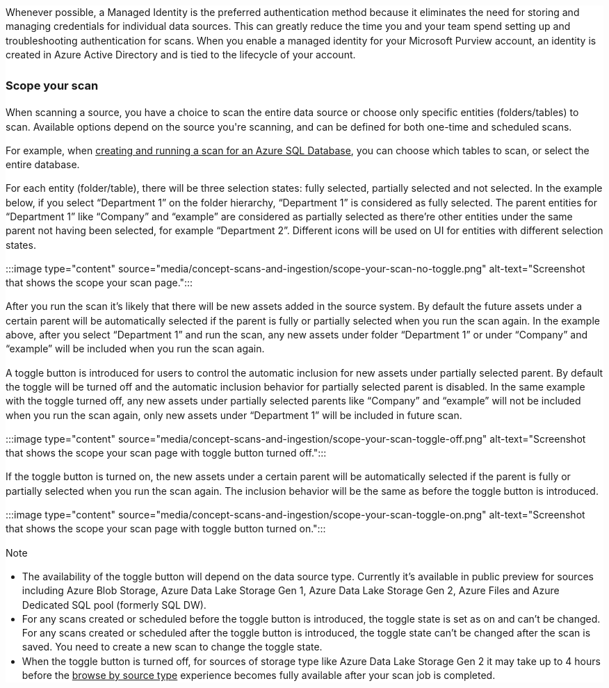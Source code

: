 Whenever possible, a Managed Identity is the preferred authentication method because it eliminates the need for storing and managing credentials for individual data sources. This can greatly reduce the time you and your team spend setting up and troubleshooting authentication for scans. When you enable a managed identity for your Microsoft Purview account, an identity is created in Azure Active Directory and is tied to the lifecycle of your account. 

### Scope your scan

When scanning a source, you have a choice to scan the entire data source or choose only specific entities (folders/tables) to scan. Available options depend on the source you're scanning, and can be defined for both one-time and scheduled scans.

For example, when [creating and running a scan for an Azure SQL Database](register-scan-azure-sql-database.md#create-the-scan), you can choose which tables to scan, or select the entire database.

For each entity (folder/table), there will be three selection states: fully selected, partially selected and not selected. In the example below, if you select “Department 1” on the folder hierarchy, “Department 1” is considered as fully selected. The parent entities for “Department 1” like “Company” and “example” are considered as partially selected as there’re other entities under the same parent not having been selected, for example “Department 2”. Different icons will be used on UI for entities with different selection states.

:::image type="content" source="media/concept-scans-and-ingestion/scope-your-scan-no-toggle.png" alt-text="Screenshot that shows the scope your scan page.":::

After you run the scan it’s likely that there will be new assets added in the source system. By default the future assets under a certain parent will be automatically selected if the parent is fully or partially selected when you run the scan again. In the example above, after you select “Department 1” and run the scan, any new assets under folder “Department 1” or under “Company” and “example” will be included when you run the scan again.

A toggle button is introduced for users to control the automatic inclusion for new assets under partially selected parent. By default the toggle will be turned off and the automatic inclusion behavior for partially selected parent is disabled. In the same example with the toggle turned off, any new assets under partially selected parents like “Company” and “example” will not be included when you run the scan again, only new assets under “Department 1” will be included in future scan.

:::image type="content" source="media/concept-scans-and-ingestion/scope-your-scan-toggle-off.png" alt-text="Screenshot that shows the scope your scan page with toggle button turned off.":::

If the toggle button is turned on, the new assets under a certain parent will be automatically selected if the parent is fully or partially selected when you run the scan again. The inclusion behavior will be the same as before the toggle button is introduced.

:::image type="content" source="media/concept-scans-and-ingestion/scope-your-scan-toggle-on.png" alt-text="Screenshot that shows the scope your scan page with toggle button turned on.":::

> [!NOTE]
> * The availability of the toggle button will depend on the data source type. Currently it’s available in public preview for sources including Azure Blob Storage, Azure Data Lake Storage Gen 1, Azure Data Lake Storage Gen 2, Azure Files and Azure Dedicated SQL pool (formerly SQL DW).
> * For any scans created or scheduled before the toggle button is introduced, the toggle state is set as on and can’t be changed. For any scans created or scheduled after the toggle button is introduced, the toggle state can’t be changed after the scan is saved. You need to create a new scan to change the toggle state.
> * When the toggle button is turned off, for sources of storage type like Azure Data Lake Storage Gen 2 it may take up to 4 hours before the [browse by source type](how-to-browse-catalog.md#browse-by-source-type) experience becomes fully available after your scan job is completed.
